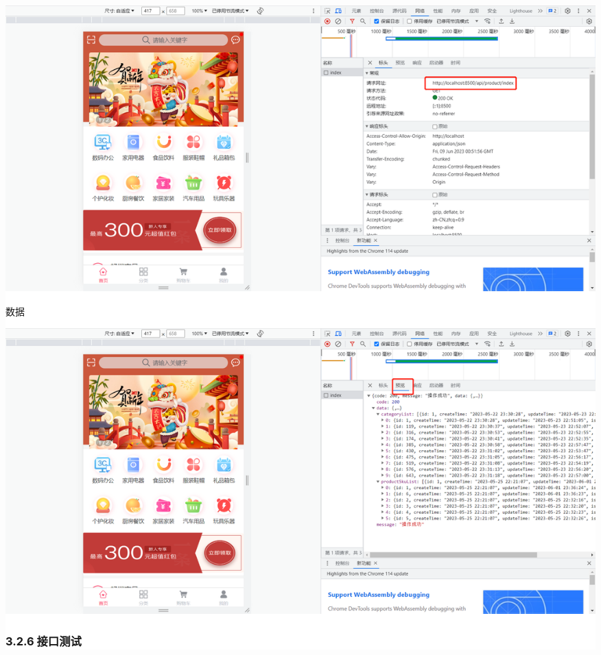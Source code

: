![68627275899](assets/1686272758992-16887071784742.png)

数据

![68627284414](assets/1686272844146-16887071784743.png)



### 3.2.6 接口测试
